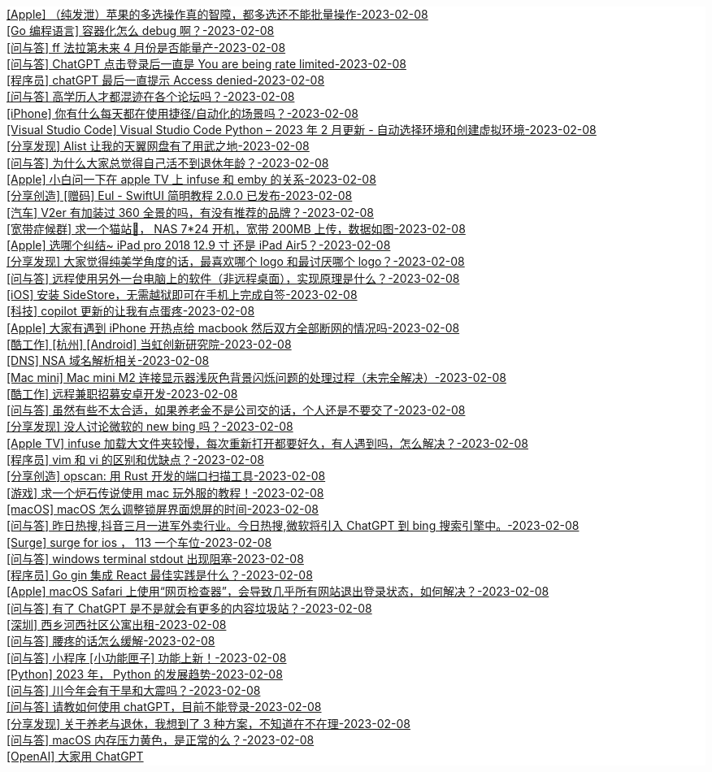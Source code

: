 <a target=_blank rel=nofollow href="https://www.v2ex.com/t/914192#reply0" >[Apple] （纯发泄）苹果的多选操作真的智障，都多选还不能批量操作-2023-02-08</a><br/><a target=_blank rel=nofollow href="https://www.v2ex.com/t/914191#reply0" >[Go 编程语言] 容器化怎么 debug 啊？-2023-02-08</a><br/><a target=_blank rel=nofollow href="https://www.v2ex.com/t/914190#reply3" >[问与答] ff 法拉第未来 4 月份是否能量产-2023-02-08</a><br/><a target=_blank rel=nofollow href="https://www.v2ex.com/t/914189#reply0" >[问与答] ChatGPT 点击登录后一直是 You are being rate limited-2023-02-08</a><br/><a target=_blank rel=nofollow href="https://www.v2ex.com/t/914188#reply0" >[程序员] chatGPT 最后一直提示 Access denied-2023-02-08</a><br/><a target=_blank rel=nofollow href="https://www.v2ex.com/t/914187#reply2" >[问与答] 高学历人才都混迹在各个论坛吗？-2023-02-08</a><br/><a target=_blank rel=nofollow href="https://www.v2ex.com/t/914186#reply4" >[iPhone] 你有什么每天都在使用捷径/自动化的场景吗？-2023-02-08</a><br/><a target=_blank rel=nofollow href="https://www.v2ex.com/t/914184#reply0" >[Visual Studio Code] Visual Studio Code Python – 2023 年 2 月更新 - 自动选择环境和创建虚拟环境-2023-02-08</a><br/><a target=_blank rel=nofollow href="https://www.v2ex.com/t/914183#reply0" >[分享发现] Alist 让我的天翼网盘有了用武之地-2023-02-08</a><br/><a target=_blank rel=nofollow href="https://www.v2ex.com/t/914182#reply26" >[问与答] 为什么大家总觉得自己活不到退休年龄？-2023-02-08</a><br/><a target=_blank rel=nofollow href="https://www.v2ex.com/t/914181#reply1" >[Apple] 小白问一下在 apple TV 上 infuse 和 emby 的关系-2023-02-08</a><br/><a target=_blank rel=nofollow href="https://www.v2ex.com/t/914180#reply8" >[分享创造] [赠码] Eul - SwiftUI 简明教程 2.0.0 已发布-2023-02-08</a><br/><a target=_blank rel=nofollow href="https://www.v2ex.com/t/914179#reply1" >[汽车] V2er 有加装过 360 全景的吗，有没有推荐的品牌？-2023-02-08</a><br/><a target=_blank rel=nofollow href="https://www.v2ex.com/t/914178#reply0" >[宽带症候群] 求一个猫站💊， NAS 7*24 开机，宽带 200MB 上传，数据如图-2023-02-08</a><br/><a target=_blank rel=nofollow href="https://www.v2ex.com/t/914177#reply6" >[Apple] 选哪个纠结~ iPad pro 2018 12.9 寸 还是 iPad Air5？-2023-02-08</a><br/><a target=_blank rel=nofollow href="https://www.v2ex.com/t/914176#reply6" >[分享发现] 大家觉得纯美学角度的话，最喜欢哪个 logo 和最讨厌哪个 logo？-2023-02-08</a><br/><a target=_blank rel=nofollow href="https://www.v2ex.com/t/914175#reply9" >[问与答] 远程使用另外一台电脑上的软件（非远程桌面），实现原理是什么？-2023-02-08</a><br/><a target=_blank rel=nofollow href="https://www.v2ex.com/t/914174#reply5" >[iOS] 安装 SideStore，无需越狱即可在手机上完成自签-2023-02-08</a><br/><a target=_blank rel=nofollow href="https://www.v2ex.com/t/914173#reply0" >[科技] copilot 更新的让我有点蛋疼-2023-02-08</a><br/><a target=_blank rel=nofollow href="https://www.v2ex.com/t/914172#reply0" >[Apple] 大家有遇到 iPhone 开热点给 macbook 然后双方全部断网的情况吗-2023-02-08</a><br/><a target=_blank rel=nofollow href="https://www.v2ex.com/t/914170#reply1" >[酷工作] [杭州] [Android] 当虹创新研究院-2023-02-08</a><br/><a target=_blank rel=nofollow href="https://www.v2ex.com/t/914169#reply0" >[DNS] NSA 域名解析相关-2023-02-08</a><br/><a target=_blank rel=nofollow href="https://www.v2ex.com/t/914168#reply0" >[Mac mini] Mac mini M2 连接显示器浅灰色背景闪烁问题的处理过程（未完全解决）-2023-02-08</a><br/><a target=_blank rel=nofollow href="https://www.v2ex.com/t/914167#reply0" >[酷工作] 远程兼职招募安卓开发-2023-02-08</a><br/><a target=_blank rel=nofollow href="https://www.v2ex.com/t/914165#reply12" >[问与答] 虽然有些不太合适，如果养老金不是公司交的话，个人还是不要交了-2023-02-08</a><br/><a target=_blank rel=nofollow href="https://www.v2ex.com/t/914163#reply4" >[分享发现] 没人讨论微软的 new bing 吗？-2023-02-08</a><br/><a target=_blank rel=nofollow href="https://www.v2ex.com/t/914161#reply3" >[Apple TV] infuse 加载大文件夹较慢，每次重新打开都要好久，有人遇到吗，怎么解决？-2023-02-08</a><br/><a target=_blank rel=nofollow href="https://www.v2ex.com/t/914160#reply15" >[程序员] vim 和 vi 的区别和优缺点？-2023-02-08</a><br/><a target=_blank rel=nofollow href="https://www.v2ex.com/t/914159#reply2" >[分享创造] opscan: 用 Rust 开发的端口扫描工具-2023-02-08</a><br/><a target=_blank rel=nofollow href="https://www.v2ex.com/t/914158#reply4" >[游戏] 求一个炉石传说使用 mac 玩外服的教程！-2023-02-08</a><br/><a target=_blank rel=nofollow href="https://www.v2ex.com/t/914157#reply3" >[macOS] macOS 怎么调整锁屏界面熄屏的时间-2023-02-08</a><br/><a target=_blank rel=nofollow href="https://www.v2ex.com/t/914155#reply12" >[问与答] 昨日热搜,抖音三月一进军外卖行业。今日热搜,微软将引入 ChatGPT 到 bing 搜索引擎中。-2023-02-08</a><br/><a target=_blank rel=nofollow href="https://www.v2ex.com/t/914154#reply0" >[Surge] surge for ios ， 113 一个车位-2023-02-08</a><br/><a target=_blank rel=nofollow href="https://www.v2ex.com/t/914153#reply2" >[问与答] windows terminal stdout 出现阻塞-2023-02-08</a><br/><a target=_blank rel=nofollow href="https://www.v2ex.com/t/914152#reply17" >[程序员] Go gin 集成 React 最佳实践是什么？-2023-02-08</a><br/><a target=_blank rel=nofollow href="https://www.v2ex.com/t/914151#reply0" >[Apple] macOS Safari 上使用“网页检查器”，会导致几乎所有网站退出登录状态，如何解决？-2023-02-08</a><br/><a target=_blank rel=nofollow href="https://www.v2ex.com/t/914150#reply7" >[问与答] 有了 ChatGPT 是不是就会有更多的内容垃圾站？-2023-02-08</a><br/><a target=_blank rel=nofollow href="https://www.v2ex.com/t/914149#reply0" >[深圳] 西乡河西社区公寓出租-2023-02-08</a><br/><a target=_blank rel=nofollow href="https://www.v2ex.com/t/914148#reply12" >[问与答] 腰疼的话怎么缓解-2023-02-08</a><br/><a target=_blank rel=nofollow href="https://www.v2ex.com/t/914146#reply5" >[问与答] 小程序 [小功能匣子] 功能上新！-2023-02-08</a><br/><a target=_blank rel=nofollow href="https://www.v2ex.com/t/914145#reply1" >[Python] 2023 年， Python 的发展趋势-2023-02-08</a><br/><a target=_blank rel=nofollow href="https://www.v2ex.com/t/914144#reply19" >[问与答] 川今年会有干旱和大震吗？-2023-02-08</a><br/><a target=_blank rel=nofollow href="https://www.v2ex.com/t/914143#reply2" >[问与答] 请教如何使用 chatGPT，目前不能登录-2023-02-08</a><br/><a target=_blank rel=nofollow href="https://www.v2ex.com/t/914141#reply24" >[分享发现] 关于养老与退休，我想到了 3 种方案，不知道在不在理-2023-02-08</a><br/><a target=_blank rel=nofollow href="https://www.v2ex.com/t/914140#reply1" >[问与答] macOS 内存压力黄色，是正常的么？-2023-02-08</a><br/><a target=_blank rel=nofollow href="https://www.v2ex.com/t/914138#reply18" >[OpenAI] 大家用 ChatGPT